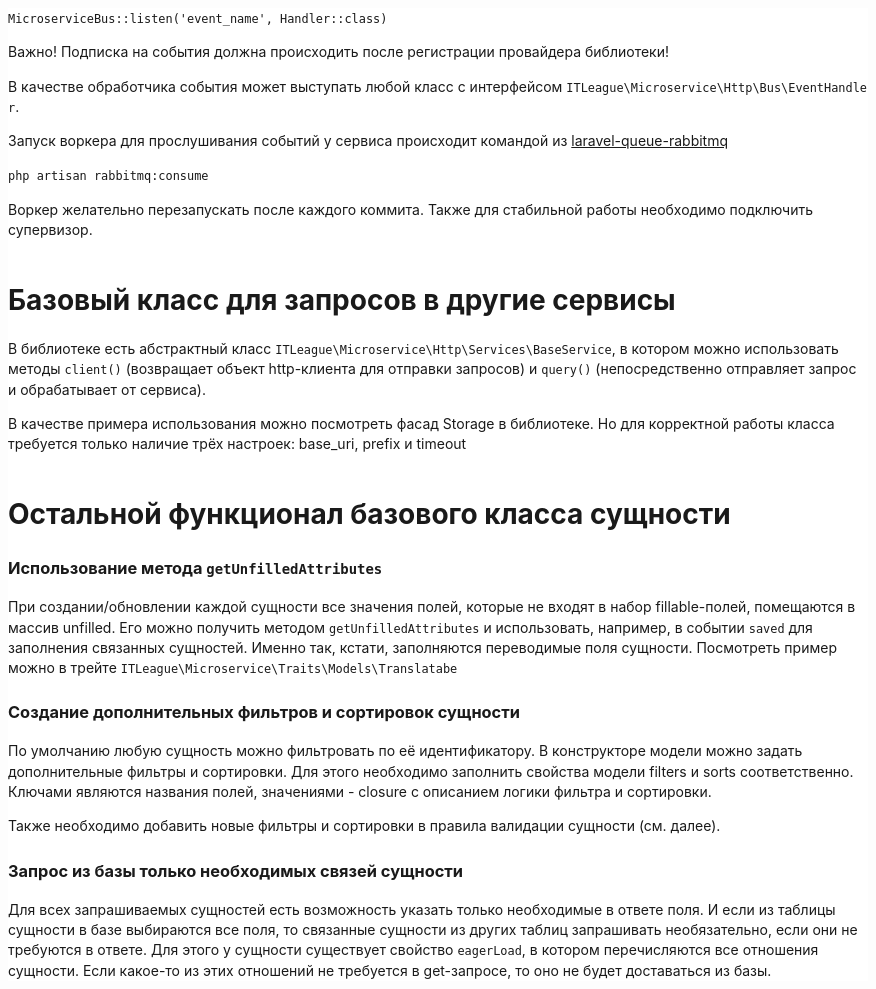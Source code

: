 `MicroserviceBus::listen('event_name', Handler::class)`

Важно! Подписка на события должна происходить после регистрации провайдера библиотеки!

В качестве обработчика события может выступать любой класс с интерфейсом `ITLeague\Microservice\Http\Bus\EventHandler`.

Запуск воркера для прослушивания событий у сервиса происходит командой из [laravel-queue-rabbitmq](https://github.com/vyuldashev/laravel-queue-rabbitmq)

`php artisan rabbitmq:consume`

Воркер желательно перезапускать после каждого коммита. Также для стабильной работы необходимо подключить
супервизор.

# Базовый класс для запросов в другие сервисы

В библиотеке есть абстрактный класс `ITLeague\Microservice\Http\Services\BaseService`, в котором можно использовать
методы `client()` (возвращает объект http-клиента для отправки запросов) и `query()` (непосредственно отправляет запрос 
и обрабатывает от сервиса).

В качестве примера использования можно посмотреть фасад Storage в библиотеке. Но для корректной работы класса требуется только 
наличие трёх настроек: base_uri, prefix и timeout

# Остальной функционал базового класса сущности

### Использование метода `getUnfilledAttributes`

При создании/обновлении каждой сущности все значения полей, которые не входят в набор fillable-полей, помещаются в 
массив unfilled. Его можно получить методом `getUnfilledAttributes` и использовать, например, в событии `saved` для 
заполнения связанных сущностей. Именно так, кстати, заполняются переводимые поля сущности. Посмотреть пример можно в трейте `ITLeague\Microservice\Traits\Models\Translatabe`

### Создание дополнительных фильтров и сортировок сущности

По умолчанию любую сущность можно фильтровать по её идентификатору. В конструкторе модели можно задать дополнительные 
фильтры и сортировки. Для этого необходимо заполнить свойства модели filters и sorts соответственно. Ключами являются
названия полей, значениями - closure с описанием логики фильтра и сортировки.

Также необходимо добавить новые фильтры и сортировки в правила валидации сущности (см. далее).

### Запрос из базы только необходимых связей сущности

Для всех запрашиваемых сущностей есть возможность указать только необходимые в ответе поля. И если из таблицы сущности
в базе выбираются все поля, то связанные сущности из других таблиц запрашивать необязательно, если они не требуются 
в ответе. Для этого у сущности существует свойство `eagerLoad`, в котором перечисляются все отношения сущности. Если 
какое-то из этих отношений не требуется в get-запросе, то оно не будет доставаться из базы.

